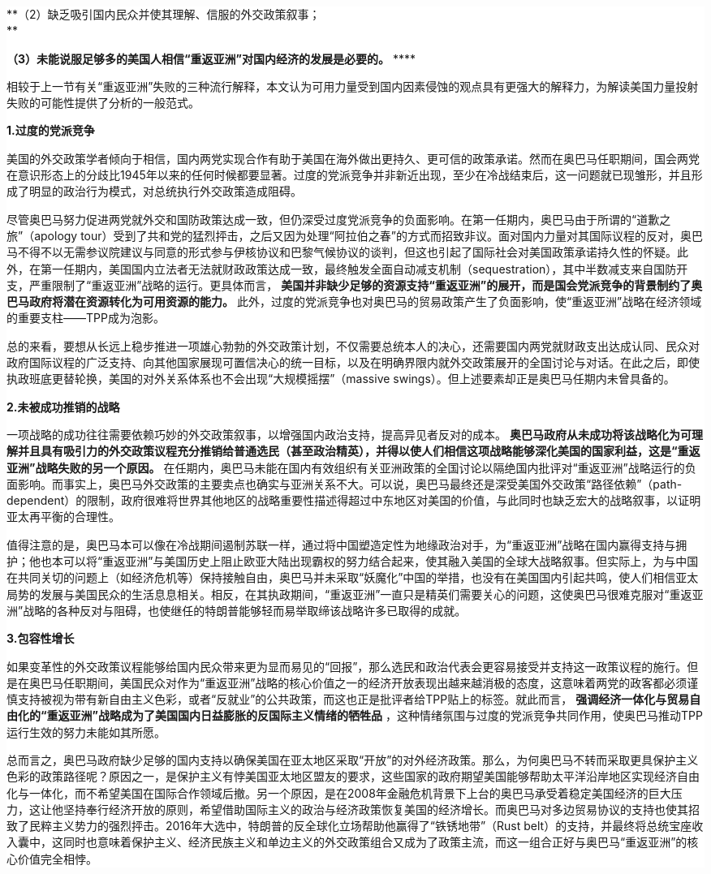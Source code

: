  **（2）缺乏吸引国内民众并使其理解、信服的外交政策叙事；  
**

 **（3）未能说服足够多的美国人相信“重返亚洲”对国内经济的发展是必要的。** ****  

  

相较于上一节有关“重返亚洲”失败的三种流行解释，本文认为可用力量受到国内因素侵蚀的观点具有更强大的解释力，为解读美国力量投射失败的可能性提供了分析的一般范式。

  

 **1.过度的党派竞争**  

美国的外交政策学者倾向于相信，国内两党实现合作有助于美国在海外做出更持久、更可信的政策承诺。然而在奥巴马任职期间，国会两党在意识形态上的分歧比1945年以来的任何时候都要显著。过度的党派竞争并非新近出现，至少在冷战结束后，这一问题就已现雏形，并且形成了明显的政治行为模式，对总统执行外交政策造成阻碍。

  

尽管奥巴马努力促进两党就外交和国防政策达成一致，但仍深受过度党派竞争的负面影响。在第一任期内，奥巴马由于所谓的“道歉之旅”（apology
tour）受到了共和党的猛烈抨击，之后又因为处理“阿拉伯之春”的方式而招致非议。面对国内力量对其国际议程的反对，奥巴马不得不以无需参议院建议与同意的形式参与伊核协议和巴黎气候协议的谈判，但这也引起了国际社会对美国政策承诺持久性的怀疑。此外，在第一任期内，美国国内立法者无法就财政政策达成一致，最终触发全面自动减支机制（sequestration），其中半数减支来自国防开支，严重限制了“重返亚洲”战略的运行。更具体而言，
**美国并非缺少足够的资源支持“重返亚洲”的展开，而是国会党派竞争的背景制约了奥巴马政府将潜在资源转化为可用资源的能力。**
此外，过度的党派竞争也对奥巴马的贸易政策产生了负面影响，使“重返亚洲”战略在经济领域的重要支柱——TPP成为泡影。

  

总的来看，要想从长远上稳步推进一项雄心勃勃的外交政策计划，不仅需要总统本人的决心，还需要国内两党就财政支出达成认同、民众对政府国际议程的广泛支持、向其他国家展现可置信决心的统一目标，以及在明确界限内就外交政策展开的全国讨论与对话。在此之后，即使执政班底更替轮换，美国的对外关系体系也不会出现“大规模摇摆”（massive
swings）。但上述要素却正是奥巴马任期内未曾具备的。

  

 **2.未被成功推销的战略**

一项战略的成功往往需要依赖巧妙的外交政策叙事，以增强国内政治支持，提高异见者反对的成本。
**奥巴马政府从未成功将该战略化为可理解并且具有吸引力的外交政策议程充分推销给普通选民（甚至政治精英），并得以使人们相信这项战略能够深化美国的国家利益，这是“重返亚洲”战略失败的另一个原因。**
在任期内，奥巴马未能在国内有效组织有关亚洲政策的全国讨论以隔绝国内批评对“重返亚洲”战略运行的负面影响。而事实上，奥巴马外交政策的主要卖点也确实与亚洲关系不大。可以说，奥巴马最终还是深受美国外交政策“路径依赖”（path-
dependent）的限制，政府很难将世界其他地区的战略重要性描述得超过中东地区对美国的价值，与此同时也缺乏宏大的战略叙事，以证明亚太再平衡的合理性。

  

值得注意的是，奥巴马本可以像在冷战期间遏制苏联一样，通过将中国塑造定性为地缘政治对手，为“重返亚洲”战略在国内赢得支持与拥护；他也本可以将“重返亚洲”与美国历史上阻止欧亚大陆出现霸权的努力结合起来，使其融入美国的全球大战略叙事。但实际上，为与中国在共同关切的问题上（如经济危机等）保持接触自由，奥巴马并未采取“妖魔化”中国的举措，也没有在美国国内引起共鸣，使人们相信亚太局势的发展与美国民众的生活息息相关。相反，在其执政期间，“重返亚洲”一直只是精英们需要关心的问题，这使奥巴马很难克服对“重返亚洲”战略的各种反对与阻碍，也使继任的特朗普能够轻而易举取缔该战略许多已取得的成就。

  

 **3.包容性增长**

如果变革性的外交政策议程能够给国内民众带来更为显而易见的“回报”，那么选民和政治代表会更容易接受并支持这一政策议程的施行。但是在奥巴马任职期间，美国民众对作为“重返亚洲”战略的核心价值之一的经济开放表现出越来越消极的态度，这意味着两党的政客都必须谨慎支持被视为带有新自由主义色彩，或者“反就业”的公共政策，而这也正是批评者给TPP贴上的标签。就此而言，
**强调经济一体化与贸易自由化的“重返亚洲”战略成为了美国国内日益膨胀的反国际主义情绪的牺牲品**
，这种情绪氛围与过度的党派竞争共同作用，使奥巴马推动TPP运行生效的努力未能如其所愿。  

  

总而言之，奥巴马政府缺少足够的国内支持以确保美国在亚太地区采取“开放”的对外经济政策。那么，为何奥巴马不转而采取更具保护主义色彩的政策路径呢？原因之一，是保护主义有悖美国亚太地区盟友的要求，这些国家的政府期望美国能够帮助太平洋沿岸地区实现经济自由化与一体化，而不希望美国在国际合作领域后撤。另一个原因，是在2008年金融危机背景下上台的奥巴马承受着稳定美国经济的巨大压力，这让他坚持奉行经济开放的原则，希望借助国际主义的政治与经济政策恢复美国的经济增长。而奥巴马对多边贸易协议的支持也使其招致了民粹主义势力的强烈抨击。2016年大选中，特朗普的反全球化立场帮助他赢得了“铁锈地带”（Rust
belt）的支持，并最终将总统宝座收入囊中，这同时也意味着保护主义、经济民族主义和单边主义的外交政策组合又成为了政策主流，而这一组合正好与奥巴马“重返亚洲”的核心价值完全相悖。

  

